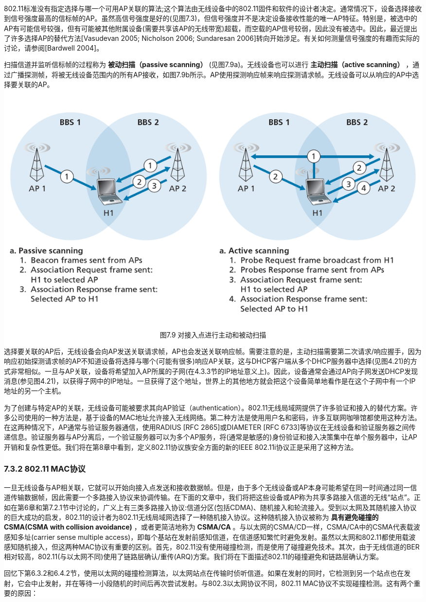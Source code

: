 802.11标准没有指定选择与哪一个可用AP关联的算法;这个算法由无线设备中的802.11固件和软件的设计者决定。通常情况下，设备选择接收到信号强度最高的信标帧的AP。虽然高信号强度是好的(见图7.3)，但信号强度并不是决定设备接收性能的唯一AP特征。特别是，被选中的AP有可能信号较强，但有可能被其他附属设备(需要共享该AP的无线带宽)超载，而空载的AP信号较弱，因此没有被选中。因此，最近提出了许多选择AP的替代方法[Vasudevan 2005; Nicholson 2006; Sundaresan 2006]转向开始涉足。有关如何测量信号强度的有趣而实际的讨论，请参阅[Bardwell 2004]。

扫描信道并监听信标帧的过程称为 **被动扫描（passive scanning）** (见图7.9a)。无线设备也可以进行 **主动扫描（active scanning）** ，通过广播探测帧，将被无线设备范围内的所有AP接收，如图7.9b所示。AP使用探测响应帧来响应探测请求帧。无线设备可以从响应的AP中选择要关联的AP。

![](/net_img/709.png)
<p align="center">图7.9 对接入点进行主动和被动扫描 </p>

选择要关联的AP后，无线设备会向AP发送关联请求帧，AP也会发送关联响应帧。需要注意的是，主动扫描需要第二次请求/响应握手，因为响应初始探测请求帧的AP不知道设备将选择与哪个(可能有很多)响应AP关联，这与DHCP客户端从多个DHCP服务器中选择(见图4.21)的方式非常相似。一旦与AP关联，设备将希望加入AP所属的子网(在4.3.3节的IP地址意义上)。因此，设备通常会通过AP向子网发送DHCP发现消息(参见图4.21)，以获得子网中的IP地址。一旦获得了这个地址，世界上的其他地方就会把这个设备简单地看作是在这个子网中有一个IP地址的另一个主机。

为了创建与特定AP的关联，无线设备可能被要求其向AP验证（authentication）。802.11无线局域网提供了许多验证和接入的替代方案。许多公司使用的一种方法是，基于设备的MAC地址允许接入无线网络。第二种方法是使用用户名和密码，许多互联网咖啡馆都使用这种方法。在这两种情况下，AP通常与验证服务器通信，使用RADIUS [RFC 2865]或DIAMETER [RFC 6733]等协议在无线设备和验证服务器之间传递信息。验证服务器与AP分离后，一个验证服务器可以为多个AP服务，将(通常是敏感的)身份验证和接入决策集中在单个服务器中，让AP开销和复杂性更低。我们将在第8章中看到，定义802.11协议族安全方面的新的IEEE 802.11i协议正是采用了这种方法。

### 7.3.2 802.11 MAC协议

一旦无线设备与AP相关联，它就可以开始向接入点发送和接收数据帧。但是，由于多个无线设备或AP本身可能希望在同一时间通过同一信道传输数据帧，因此需要一个多路接入协议来协调传输。在下面的文章中，我们将把这些设备或AP称为共享多路接入信道的无线“站点”。正如在第6章和第7.2.1节中讨论的，广义上有三类多路接入协议:信道分区(包括CDMA)、随机接入和轮流接入。受到以太网及其随机接入协议的巨大成功的启发，802.11的设计者为802.11无线局域网选择了一种随机接入协议。这种随机接入协议被称为 **具有避免碰撞的CSMA(CSMA with collision avoidance)** ，或者更简洁地称为 **CSMA/CA** 。与以太网的CSMA/CD一样，CSMA/CA中的CSMA代表载波感知多址(carrier sense multiple access)，即每个基站在发射前感知信道，在信道感知繁忙时避免发射。虽然以太网和802.11都使用载波感知随机接入，但这两种MAC协议有重要的区别。首先，802.11没有使用碰撞检测，而是使用了碰撞避免技术。其次，由于无线信道的BER相对较高，802.11(与以太网不同)使用了链路层确认/重传(ARQ)方案。我们将在下面描述802.11的碰撞避免和链路层确认方案。

回忆下第6.3.2和6.4.2节，使用以太网的碰撞检测算法，以太网站点在传输时侦听信道。如果在发射的同时，它检测到另一个站点也在发射，它会中止发射，并在等待一小段随机的时间后再次尝试发射。与802.3以太网协议不同，802.11 MAC协议不实现碰撞检测。这有两个重要的原因：
